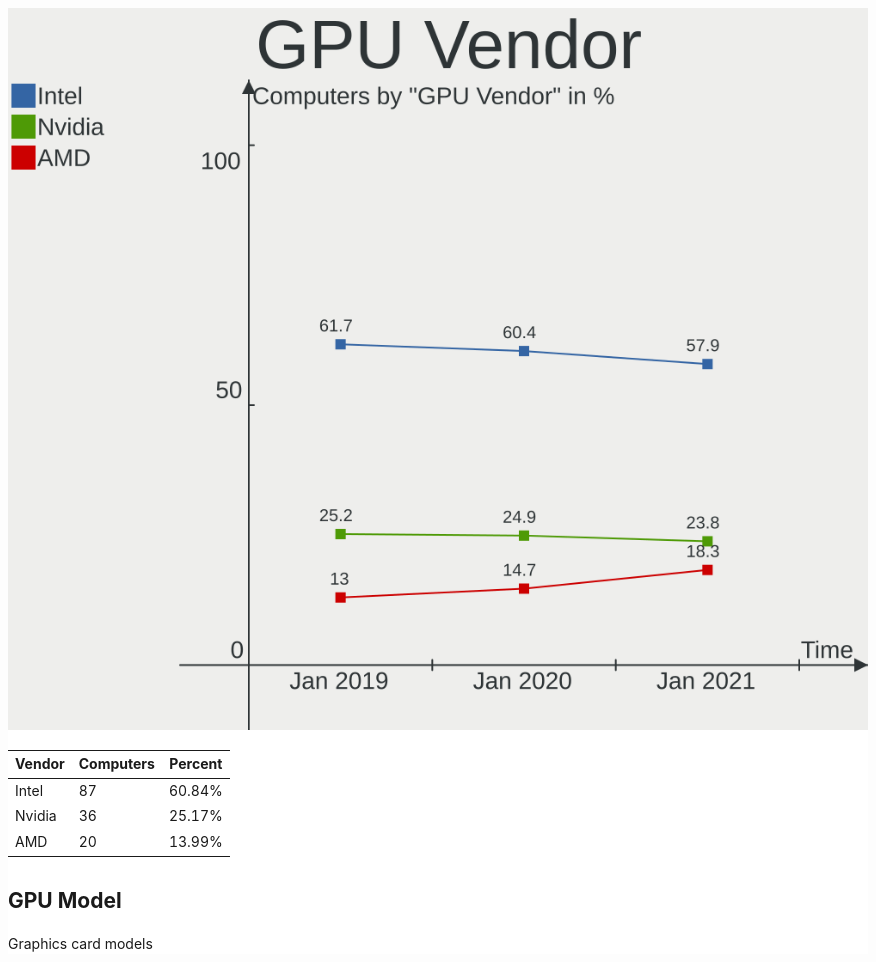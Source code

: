 ![GPU Vendor](./All/images/line_chart/gpu_vendor.svg)

| Vendor | Computers | Percent |
|--------|-----------|---------|
| Intel  | 87        | 60.84%  |
| Nvidia | 36        | 25.17%  |
| AMD    | 20        | 13.99%  |

GPU Model
---------

Graphics card models
